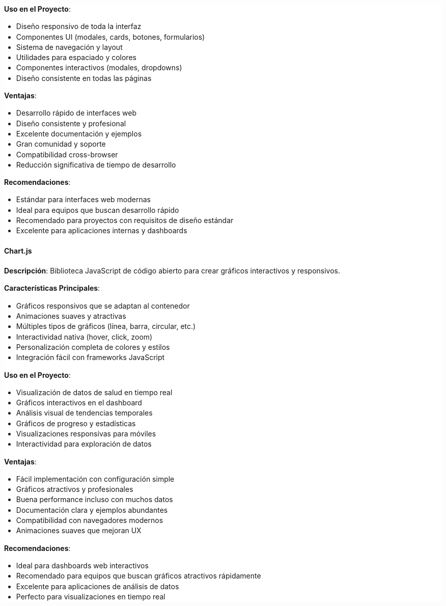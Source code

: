 **Uso en el Proyecto**:
- Diseño responsivo de toda la interfaz
- Componentes UI (modales, cards, botones, formularios)
- Sistema de navegación y layout
- Utilidades para espaciado y colores
- Componentes interactivos (modales, dropdowns)
- Diseño consistente en todas las páginas

**Ventajas**:
- Desarrollo rápido de interfaces web
- Diseño consistente y profesional
- Excelente documentación y ejemplos
- Gran comunidad y soporte
- Compatibilidad cross-browser
- Reducción significativa de tiempo de desarrollo

**Recomendaciones**:
- Estándar para interfaces web modernas
- Ideal para equipos que buscan desarrollo rápido
- Recomendado para proyectos con requisitos de diseño estándar
- Excelente para aplicaciones internas y dashboards

#### Chart.js
**Descripción**: Biblioteca JavaScript de código abierto para crear gráficos interactivos y responsivos.

**Características Principales**:
- Gráficos responsivos que se adaptan al contenedor
- Animaciones suaves y atractivas
- Múltiples tipos de gráficos (línea, barra, circular, etc.)
- Interactividad nativa (hover, click, zoom)
- Personalización completa de colores y estilos
- Integración fácil con frameworks JavaScript

**Uso en el Proyecto**:
- Visualización de datos de salud en tiempo real
- Gráficos interactivos en el dashboard
- Análisis visual de tendencias temporales
- Gráficos de progreso y estadísticas
- Visualizaciones responsivas para móviles
- Interactividad para exploración de datos

**Ventajas**:
- Fácil implementación con configuración simple
- Gráficos atractivos y profesionales
- Buena performance incluso con muchos datos
- Documentación clara y ejemplos abundantes
- Compatibilidad con navegadores modernos
- Animaciones suaves que mejoran UX

**Recomendaciones**:
- Ideal para dashboards web interactivos
- Recomendado para equipos que buscan gráficos atractivos rápidamente
- Excelente para aplicaciones de análisis de datos
- Perfecto para visualizaciones en tiempo real
